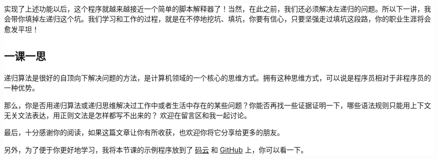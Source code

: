 实现了上述功能以后，这个程序就越来越接近一个简单的脚本解释器了！当然，在此之前，我们还必须解决左递归的问题。所以下一讲，我会带你填掉左递归这个坑。我们学习和工作的过程，就是在不停地挖坑、填坑，你要有信心，只要坚强走过填坑这段路，你的职业生涯将会愈发平坦！

## 一课一思

递归算法是很好的自顶向下解决问题的方法，是计算机领域的一个核心的思维方式。拥有这种思维方式，可以说是程序员相对于非程序员的一种优势。

那么，你是否用递归算法或递归思维解决过工作中或者生活中存在的某些问题？你能否再找一些证据证明一下，哪些语法规则只能用上下文无关文法表达，用正则文法是怎样都写不出来的？ 欢迎在留言区和我一起讨论。

最后，十分感谢你的阅读，如果这篇文章让你有所收获，也欢迎你将它分享给更多的朋友。

另外，为了便于你更好地学习，我将本节课的示例程序放到了 [码云](https://gitee.com/richard-gong/PlayWithCompiler/blob/master/lab/craft/SimpleCalculator.java) 和 [GitHub](https://github.com/RichardGong/PlayWithCompiler/blob/master/lab/craft/SimpleCalculator.java) 上，你可以看一下。